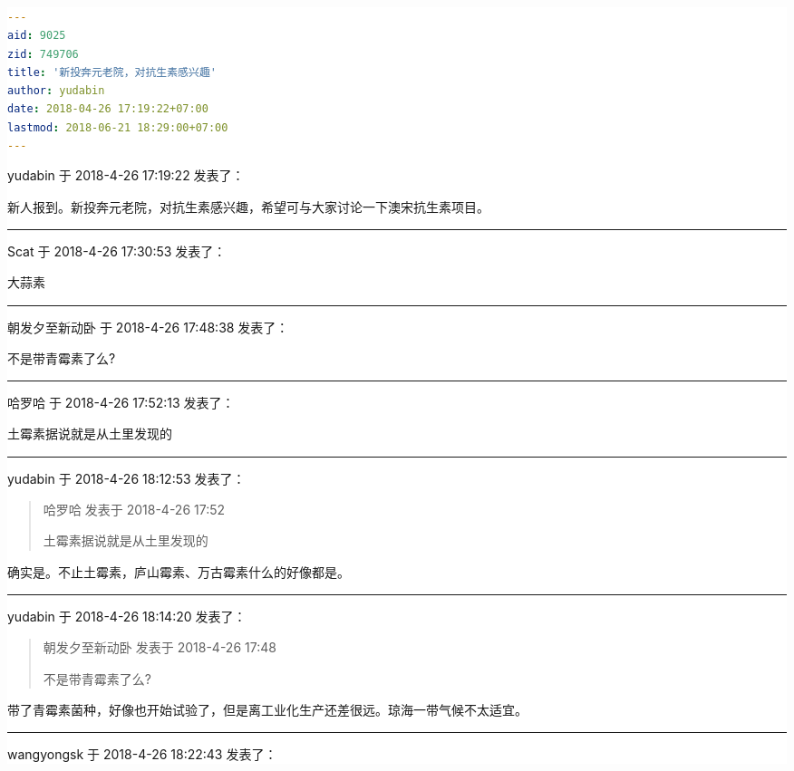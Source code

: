 ```yaml
---
aid: 9025
zid: 749706
title: '新投奔元老院，对抗生素感兴趣'
author: yudabin
date: 2018-04-26 17:19:22+07:00
lastmod: 2018-06-21 18:29:00+07:00
---
```


yudabin 于 2018-4-26 17:19:22 发表了：

新人报到。新投奔元老院，对抗生素感兴趣，希望可与大家讨论一下澳宋抗生素项目。

---------

Scat 于 2018-4-26 17:30:53 发表了：

大蒜素

---------

朝发夕至新动卧 于 2018-4-26 17:48:38 发表了：

不是带青霉素了么?

---------

哈罗哈 于 2018-4-26 17:52:13 发表了：

土霉素据说就是从土里发现的

---------

yudabin 于 2018-4-26 18:12:53 发表了：

> 哈罗哈 发表于 2018-4-26 17:52
> 
> 土霉素据说就是从土里发现的



确实是。不止土霉素，庐山霉素、万古霉素什么的好像都是。

---------

yudabin 于 2018-4-26 18:14:20 发表了：

> 朝发夕至新动卧 发表于 2018-4-26 17:48
> 
> 不是带青霉素了么?



带了青霉素菌种，好像也开始试验了，但是离工业化生产还差很远。琼海一带气候不太适宜。

---------

wangyongsk 于 2018-4-26 18:22:43 发表了：
